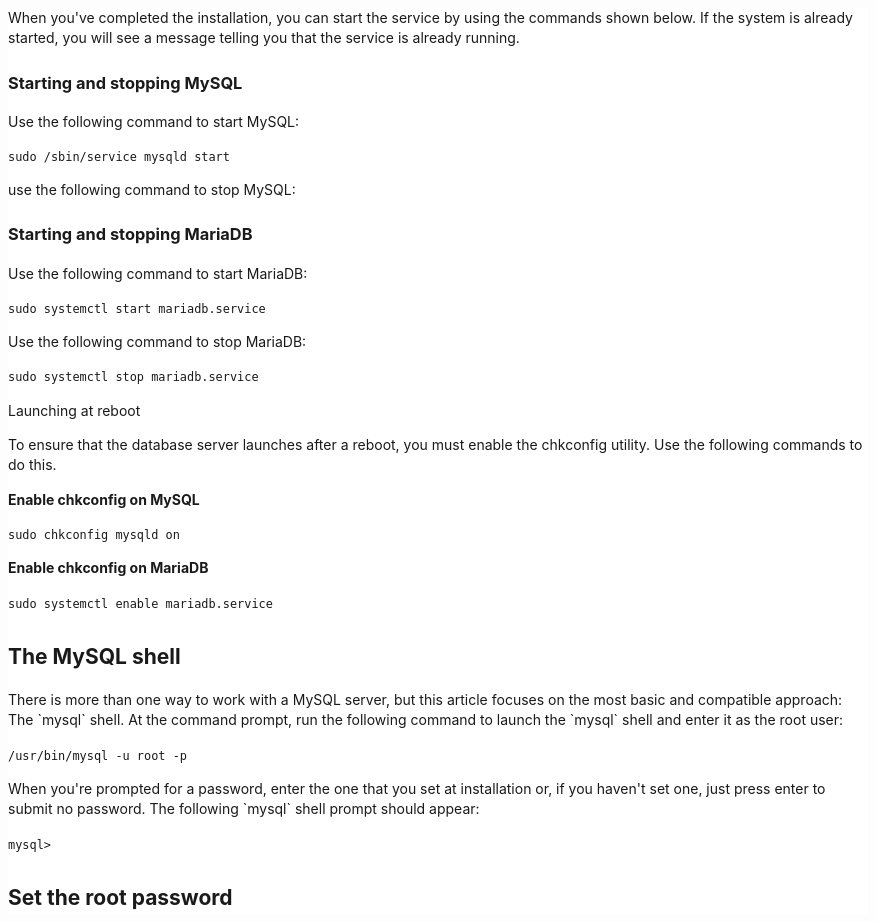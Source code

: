 When you've completed the installation, you can start the service by
using the commands shown below. If the system is already started, you
will see a message telling you that the service is already running.

### Starting and stopping MySQL

Use the following command to start MySQL:

    sudo /sbin/service mysqld start

use the following command to stop MySQL:

### Starting and stopping MariaDB

Use the following command to start MariaDB:

    sudo systemctl start mariadb.service

Use the following command to stop MariaDB:

    sudo systemctl stop mariadb.service

<a href="" id="boot"></a>

Launching at reboot

To ensure that the database server launches after a reboot, you must
enable the chkconfig utility. Use the following commands to do this.

**Enable chkconfig on MySQL**

    sudo chkconfig mysqld on

**Enable chkconfig on MariaDB**

    sudo systemctl enable mariadb.service



<a href="" id="shell"></a>

The MySQL shell
---------------

There is more than one way to work with a MySQL server, but this article
focuses on the most basic and compatible approach: The \`mysql\` shell.
At the command prompt, run the following command to launch the \`mysql\`
shell and enter it as the root user:

    /usr/bin/mysql -u root -p

When you're prompted for a password, enter the one that you set at
installation or, if you haven't set one, just press enter to submit no
password. The following \`mysql\` shell prompt should appear:

    mysql>

<a href="" id="root"></a>

Set the root password
---------------------
